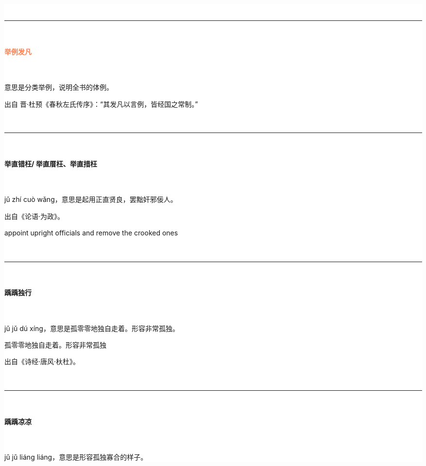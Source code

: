 

<br>

---

<br>


#### <font color="#FF7F50">举例发凡</font>

<br>

意思是分类举例，说明全书的体例。

出自 晋·杜预《春秋左氏传序》：“其发凡以言例，皆经国之常制。”

<br>

---

<br>

#### 举直错枉/ 举直厝枉、举直措枉


<br>

jǔ zhí cuò wǎng，意思是起用正直贤良，罢黜奸邪佞人。

出自《论语·为政》。

appoint upright officials and remove the crooked ones

<br>

---

<br>

#### 踽踽独行

<br>

jǔ jǔ dú xíng，意思是孤零零地独自走着。形容非常孤独。 

孤零零地独自走着。形容非常孤独


出自《诗经·唐风·杕杜》。

<br>

---


<br>

#### 踽踽凉凉

<br>

jǔ jǔ liáng liáng，意思是形容孤独寡合的样子。
